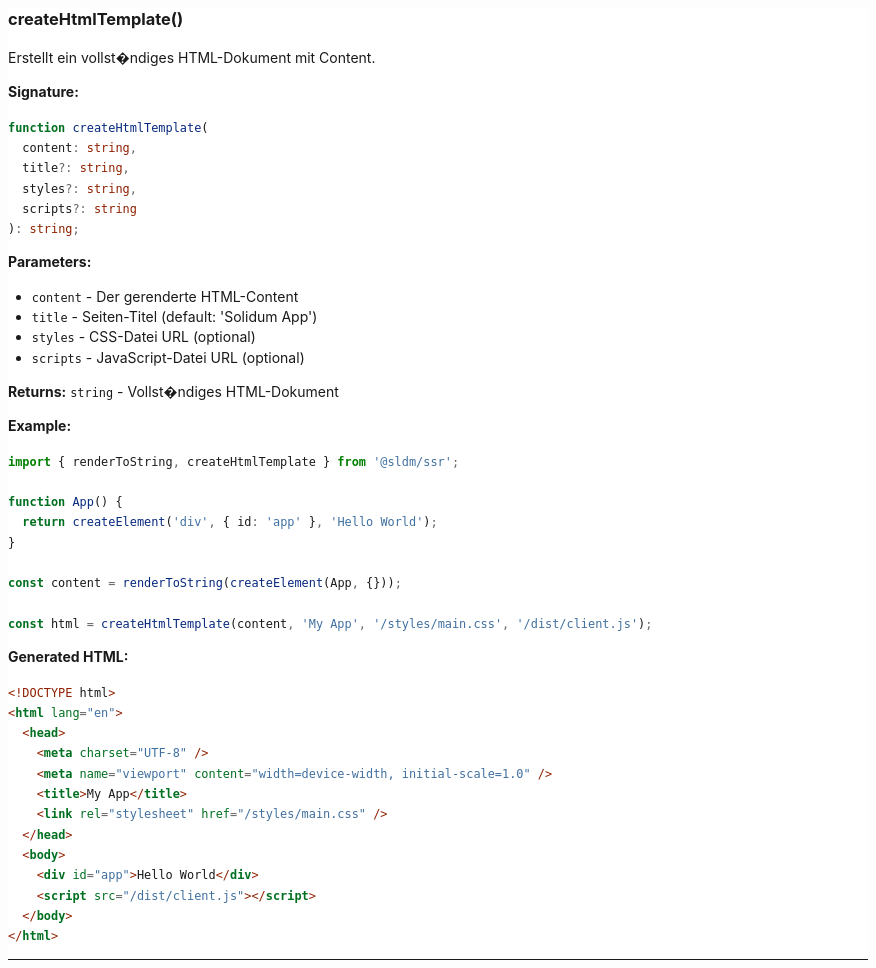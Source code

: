 
### createHtmlTemplate()

Erstellt ein vollst�ndiges HTML-Dokument mit Content.

**Signature:**

```typescript
function createHtmlTemplate(
  content: string,
  title?: string,
  styles?: string,
  scripts?: string
): string;
```

**Parameters:**

- `content` - Der gerenderte HTML-Content
- `title` - Seiten-Titel (default: 'Solidum App')
- `styles` - CSS-Datei URL (optional)
- `scripts` - JavaScript-Datei URL (optional)

**Returns:** `string` - Vollst�ndiges HTML-Dokument

**Example:**

```typescript
import { renderToString, createHtmlTemplate } from '@sldm/ssr';

function App() {
  return createElement('div', { id: 'app' }, 'Hello World');
}

const content = renderToString(createElement(App, {}));

const html = createHtmlTemplate(content, 'My App', '/styles/main.css', '/dist/client.js');
```

**Generated HTML:**

```html
<!DOCTYPE html>
<html lang="en">
  <head>
    <meta charset="UTF-8" />
    <meta name="viewport" content="width=device-width, initial-scale=1.0" />
    <title>My App</title>
    <link rel="stylesheet" href="/styles/main.css" />
  </head>
  <body>
    <div id="app">Hello World</div>
    <script src="/dist/client.js"></script>
  </body>
</html>
```

---